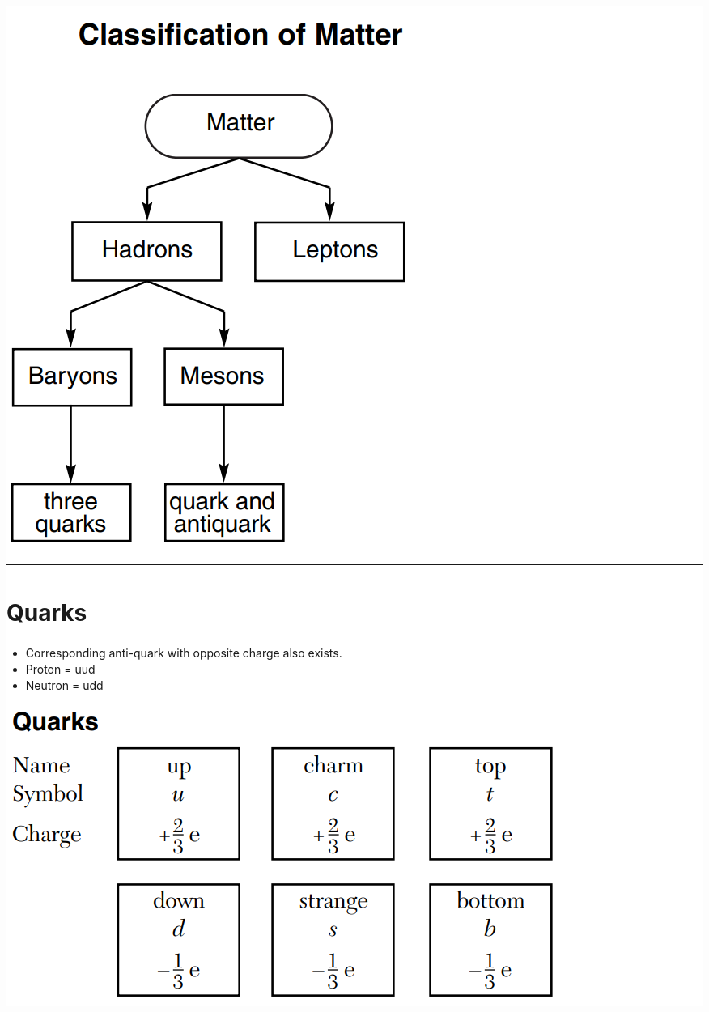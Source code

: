 ![bg right:30% fit](figures/standardmodel.png)

---

# Quarks 

- Corresponding anti-quark with opposite charge also exists. 
- Proton = uud
- Neutron = udd

![bg right:50% fit](figures/quarks.png)